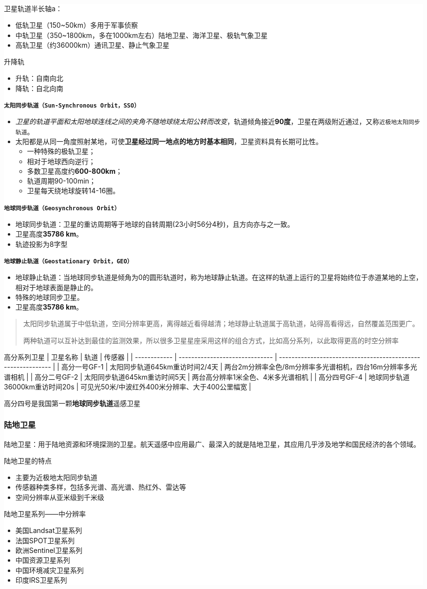 卫星轨道半长轴a：
- 低轨卫星（150~50km）多用于军事侦察
- 中轨卫星（350~1800km，多在1000km左右）陆地卫星、海洋卫星、极轨气象卫星
- 高轨卫星（约36000km）通讯卫星、静止气象卫星

升降轨
- 升轨：自南向北
- 降轨：自北向南

**`太阳同步轨道（Sun-Synchronous Orbit，SSO）`**
- *卫星的轨道平面和太阳地球连线之间的夹角不随地球绕太阳公转而改变*，轨道倾角接近**90度**，卫星在两级附近通过，又称`近极地太阳同步轨道`。
- 太阳都是从同一角度照射某地，可使**卫星经过同一地点的地方时基本相同**，卫星资料具有长期可比性。
  - 一种特殊的极轨卫星；
  - 相对于地球西向逆行；
  - 多数卫星高度约**600-800km**；
  - 轨道周期90-100min；
  - 卫星每天绕地球旋转14-16圈。

**`地球同步轨道（Geosynchronous Orbit）`**
- 地球同步轨道：卫星的重访周期等于地球的自转周期(23小时56分4秒)，且方向亦与之一致。
- 卫星高度**35786 km**。
- 轨迹投影为8字型

**`地球静止轨道（Geostationary Orbit，GEO）`**
- 地球静止轨道：当地球同步轨道是倾角为0的圆形轨道时，称为地球静止轨道。在这样的轨道上运行的卫星将始终位于赤道某地的上空，相对于地球表面是静止的。
- 特殊的地球同步卫星。
- 卫星高度**35786 km**。


> 太阳同步轨道属于中低轨道，空间分辨率更高，离得越近看得越清；地球静止轨道属于高轨道，站得高看得远，自然覆盖范围更广。
>
> 两种轨道可以互补达到最佳的监测效果，所以很多卫星星座采用这样的组合方式，比如高分系列，以此取得更高的时空分辨率


高分系列卫星
| 卫星名称     | 轨道                           | 传感器                                                       |
| ------------ | ------------------------------ | ------------------------------------------------------------ |
| 高分一号GF-1 | 太阳同步轨道645km重访时间2/4天 | 两台2m分辨率全色/8m分辨率多光谱相机，四台16m分辨率多光谱相机 |
| 高分二号GF-2 | 太阳同步轨道645km重访时间5天   | 两台高分辨率1米全色、4米多光谱相机                           |
| 高分四号GF-4 | 地球同步轨道36000km重访时间20s | 可见光50米/中波红外400米分辨率、大于400公里幅宽              |

高分四号是我国第一颗**地球同步轨道**遥感卫星


### 陆地卫星

陆地卫星：用于陆地资源和环境探测的卫星。航天遥感中应用最广、最深入的就是陆地卫星，其应用几乎涉及地学和国民经济的各个领域。

陆地卫星的特点
- 主要为近极地太阳同步轨道
- 传感器种类多样，包括多光谱、高光谱、热红外、雷达等
- 空间分辨率从亚米级到千米级

陆地卫星系列——中分辨率
- 美国Landsat卫星系列
- 法国SPOT卫星系列
- 欧洲Sentinel卫星系列
- 中国资源卫星系列
- 中国环境减灾卫星系列
- 印度IRS卫星系列
